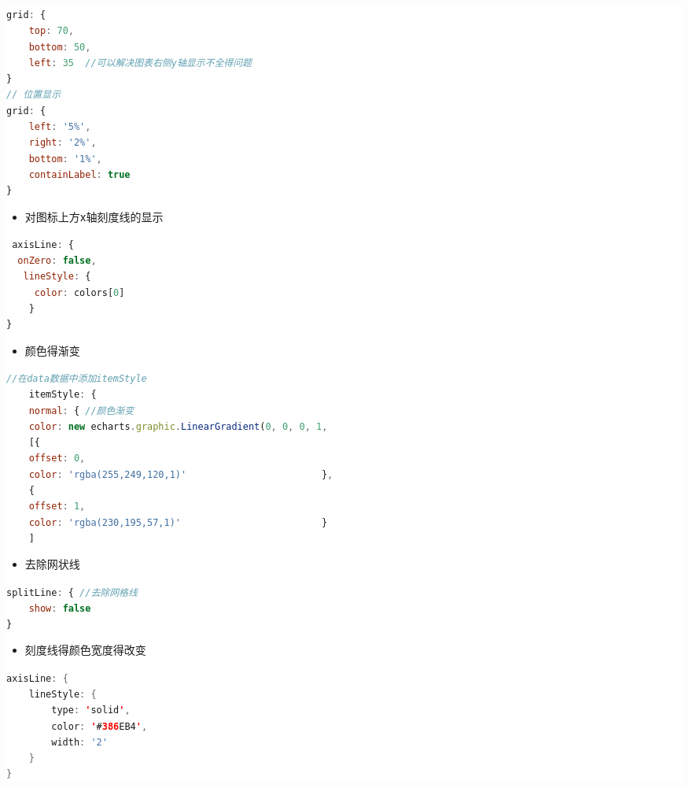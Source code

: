 ```javascript
grid: {
	top: 70,
	bottom: 50,
    left: 35  //可以解决图表右侧y轴显示不全得问题
}
// 位置显示
grid: {
	left: '5%',
	right: '2%',
	bottom: '1%',
	containLabel: true
}
```

- 对图标上方x轴刻度线的显示

```javascript
 axisLine: {
  onZero: false,
   lineStyle: {
     color: colors[0]
    }
}
```

- 颜色得渐变

```javascript
//在data数据中添加itemStyle
	itemStyle: {
	normal: { //颜色渐变
	color: new echarts.graphic.LinearGradient(0, 0, 0, 1,
	[{
	offset: 0,
	color: 'rgba(255,249,120,1)'						},
	{
	offset: 1,
	color: 'rgba(230,195,57,1)'							}
	]
```

- 去除网状线

```javascript
splitLine: { //去除网格线
	show: false
}
```

- 刻度线得颜色宽度得改变

```java
axisLine: {
	lineStyle: {
		type: 'solid',
		color: '#386EB4',
		width: '2'
	}
}
```
